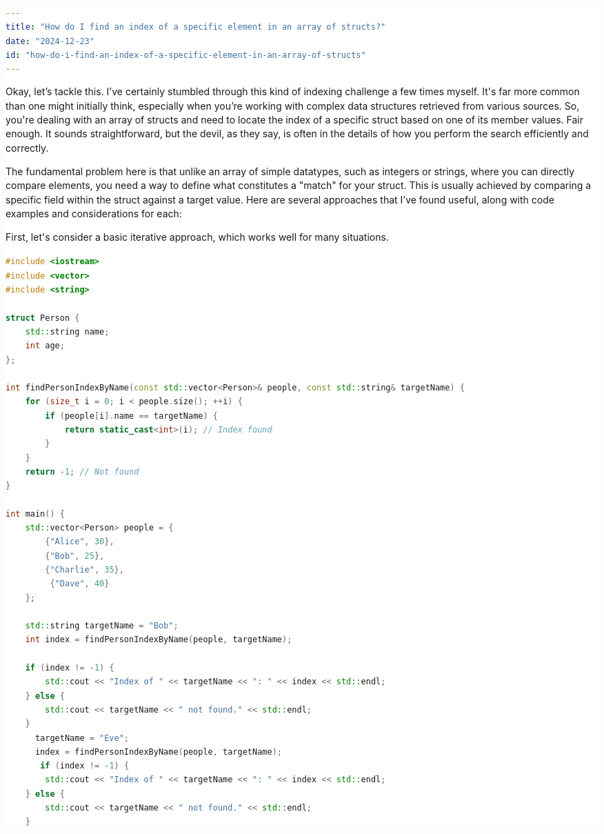 ```yaml
---
title: "How do I find an index of a specific element in an array of structs?"
date: "2024-12-23"
id: "how-do-i-find-an-index-of-a-specific-element-in-an-array-of-structs"
---
```


Okay, let’s tackle this. I’ve certainly stumbled through this kind of indexing challenge a few times myself. It's far more common than one might initially think, especially when you’re working with complex data structures retrieved from various sources. So, you're dealing with an array of structs and need to locate the index of a specific struct based on one of its member values. Fair enough. It sounds straightforward, but the devil, as they say, is often in the details of how you perform the search efficiently and correctly.

The fundamental problem here is that unlike an array of simple datatypes, such as integers or strings, where you can directly compare elements, you need a way to define what constitutes a "match" for your struct. This is usually achieved by comparing a specific field within the struct against a target value. Here are several approaches that I’ve found useful, along with code examples and considerations for each:

First, let's consider a basic iterative approach, which works well for many situations.

```c++
#include <iostream>
#include <vector>
#include <string>

struct Person {
    std::string name;
    int age;
};

int findPersonIndexByName(const std::vector<Person>& people, const std::string& targetName) {
    for (size_t i = 0; i < people.size(); ++i) {
        if (people[i].name == targetName) {
            return static_cast<int>(i); // Index found
        }
    }
    return -1; // Not found
}

int main() {
    std::vector<Person> people = {
        {"Alice", 30},
        {"Bob", 25},
        {"Charlie", 35},
         {"Dave", 40}
    };

    std::string targetName = "Bob";
    int index = findPersonIndexByName(people, targetName);

    if (index != -1) {
        std::cout << "Index of " << targetName << ": " << index << std::endl;
    } else {
        std::cout << targetName << " not found." << std::endl;
    }
      targetName = "Eve";
      index = findPersonIndexByName(people, targetName);
       if (index != -1) {
        std::cout << "Index of " << targetName << ": " << index << std::endl;
    } else {
        std::cout << targetName << " not found." << std::endl;
    }
```